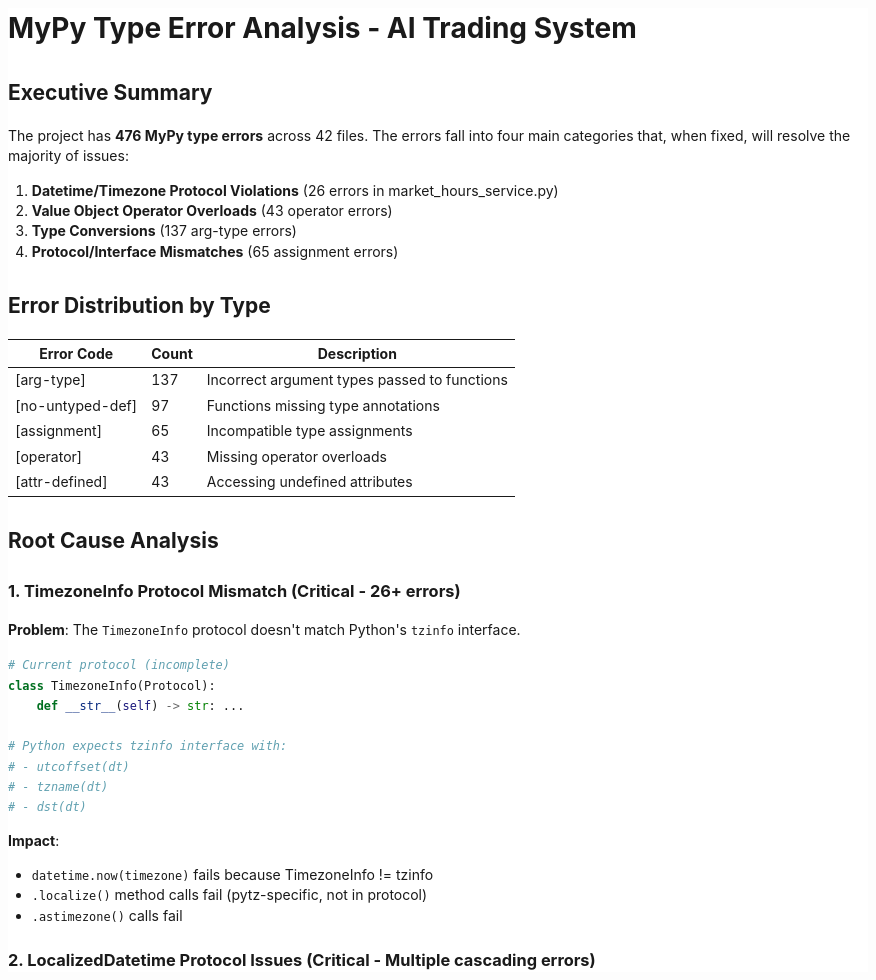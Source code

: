 # MyPy Type Error Analysis - AI Trading System

## Executive Summary

The project has **476 MyPy type errors** across 42 files. The errors fall into four main categories that, when fixed, will resolve the majority of issues:

1. **Datetime/Timezone Protocol Violations** (26 errors in market_hours_service.py)
2. **Value Object Operator Overloads** (43 operator errors)
3. **Type Conversions** (137 arg-type errors)
4. **Protocol/Interface Mismatches** (65 assignment errors)

## Error Distribution by Type

| Error Code | Count | Description |
|------------|-------|-------------|
| [arg-type] | 137 | Incorrect argument types passed to functions |
| [no-untyped-def] | 97 | Functions missing type annotations |
| [assignment] | 65 | Incompatible type assignments |
| [operator] | 43 | Missing operator overloads |
| [attr-defined] | 43 | Accessing undefined attributes |

## Root Cause Analysis

### 1. TimezoneInfo Protocol Mismatch (Critical - 26+ errors)

**Problem**: The `TimezoneInfo` protocol doesn't match Python's `tzinfo` interface.

```python
# Current protocol (incomplete)
class TimezoneInfo(Protocol):
    def __str__(self) -> str: ...

# Python expects tzinfo interface with:
# - utcoffset(dt)
# - tzname(dt)
# - dst(dt)
```

**Impact**:

- `datetime.now(timezone)` fails because TimezoneInfo != tzinfo
- `.localize()` method calls fail (pytz-specific, not in protocol)
- `.astimezone()` calls fail

### 2. LocalizedDatetime Protocol Issues (Critical - Multiple cascading errors)
